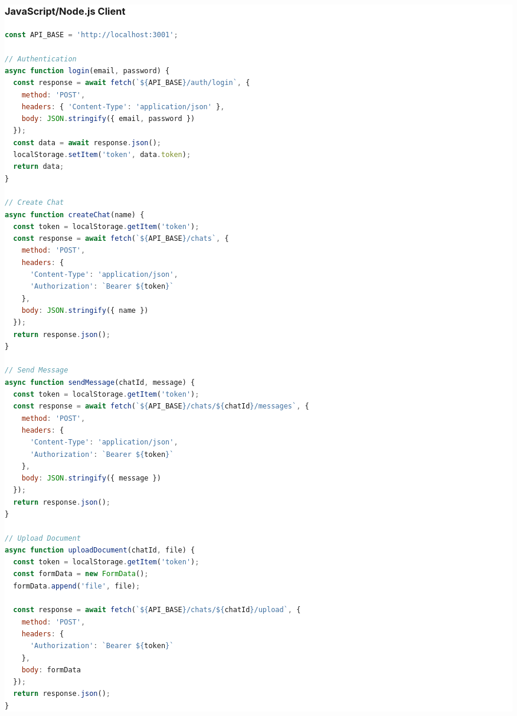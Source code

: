 ### JavaScript/Node.js Client

```javascript
const API_BASE = 'http://localhost:3001';

// Authentication
async function login(email, password) {
  const response = await fetch(`${API_BASE}/auth/login`, {
    method: 'POST',
    headers: { 'Content-Type': 'application/json' },
    body: JSON.stringify({ email, password })
  });
  const data = await response.json();
  localStorage.setItem('token', data.token);
  return data;
}

// Create Chat
async function createChat(name) {
  const token = localStorage.getItem('token');
  const response = await fetch(`${API_BASE}/chats`, {
    method: 'POST',
    headers: {
      'Content-Type': 'application/json',
      'Authorization': `Bearer ${token}`
    },
    body: JSON.stringify({ name })
  });
  return response.json();
}

// Send Message
async function sendMessage(chatId, message) {
  const token = localStorage.getItem('token');
  const response = await fetch(`${API_BASE}/chats/${chatId}/messages`, {
    method: 'POST',
    headers: {
      'Content-Type': 'application/json',
      'Authorization': `Bearer ${token}`
    },
    body: JSON.stringify({ message })
  });
  return response.json();
}

// Upload Document
async function uploadDocument(chatId, file) {
  const token = localStorage.getItem('token');
  const formData = new FormData();
  formData.append('file', file);

  const response = await fetch(`${API_BASE}/chats/${chatId}/upload`, {
    method: 'POST',
    headers: {
      'Authorization': `Bearer ${token}`
    },
    body: formData
  });
  return response.json();
}
```
